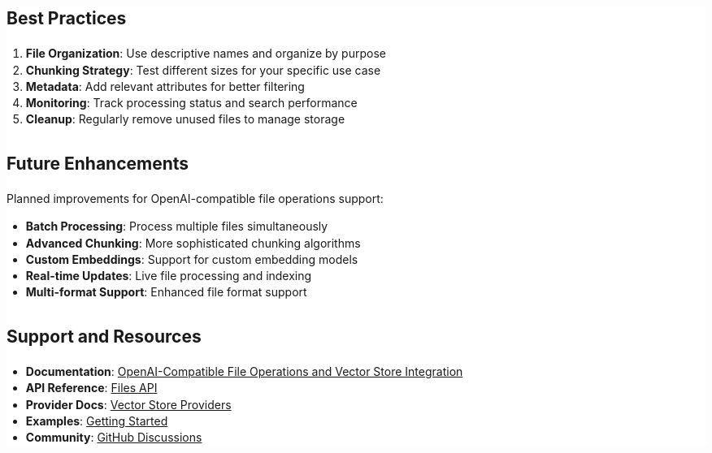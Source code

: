 ## Best Practices

1. **File Organization**: Use descriptive names and organize by purpose
2. **Chunking Strategy**: Test different sizes for your specific use case
3. **Metadata**: Add relevant attributes for better filtering
4. **Monitoring**: Track processing status and search performance
5. **Cleanup**: Regularly remove unused files to manage storage

## Future Enhancements

Planned improvements for OpenAI-compatible file operations support:

- **Batch Processing**: Process multiple files simultaneously
- **Advanced Chunking**: More sophisticated chunking algorithms
- **Custom Embeddings**: Support for custom embedding models
- **Real-time Updates**: Live file processing and indexing
- **Multi-format Support**: Enhanced file format support

## Support and Resources

- **Documentation**: [OpenAI-Compatible File Operations and Vector Store Integration](../concepts/openai_file_operations_vector_stores.md)
- **API Reference**: [Files API](files_api.md)
- **Provider Docs**: [Vector Store Providers](../vector_io/index.md)
- **Examples**: [Getting Started](../getting_started/index.md)
- **Community**: [GitHub Discussions](https://github.com/meta-llama/llama-stack/discussions)
